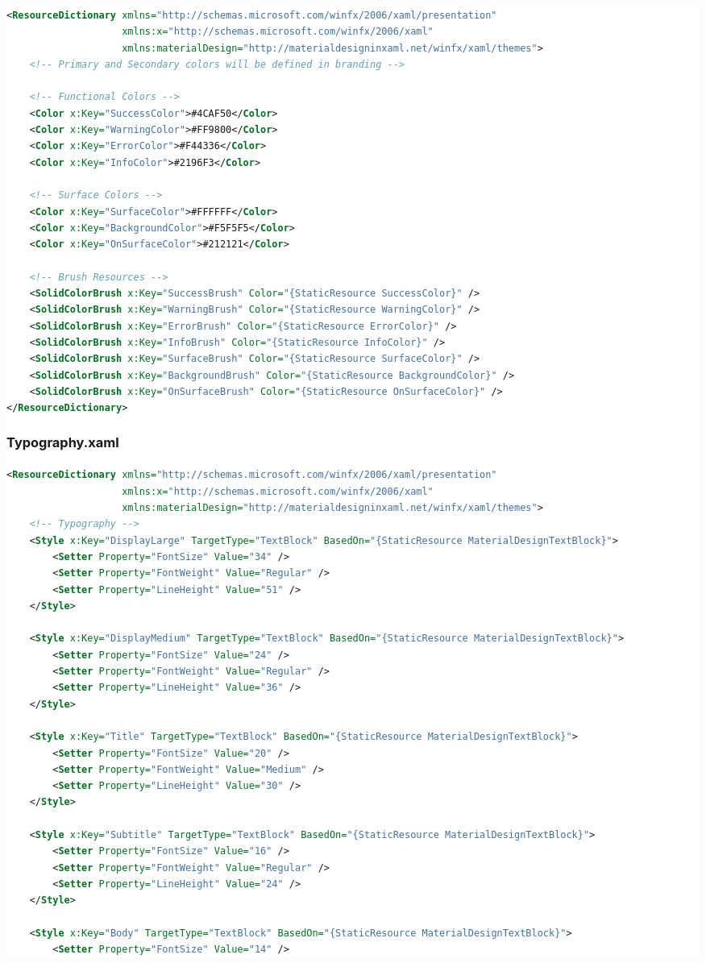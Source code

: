 ```xml
<ResourceDictionary xmlns="http://schemas.microsoft.com/winfx/2006/xaml/presentation"
                    xmlns:x="http://schemas.microsoft.com/winfx/2006/xaml"
                    xmlns:materialDesign="http://materialdesigninxaml.net/winfx/xaml/themes">
    <!-- Primary and Secondary colors will be defined in branding -->
    
    <!-- Functional Colors -->
    <Color x:Key="SuccessColor">#4CAF50</Color>
    <Color x:Key="WarningColor">#FF9800</Color>
    <Color x:Key="ErrorColor">#F44336</Color>
    <Color x:Key="InfoColor">#2196F3</Color>
    
    <!-- Surface Colors -->
    <Color x:Key="SurfaceColor">#FFFFFF</Color>
    <Color x:Key="BackgroundColor">#F5F5F5</Color>
    <Color x:Key="OnSurfaceColor">#212121</Color>
    
    <!-- Brush Resources -->
    <SolidColorBrush x:Key="SuccessBrush" Color="{StaticResource SuccessColor}" />
    <SolidColorBrush x:Key="WarningBrush" Color="{StaticResource WarningColor}" />
    <SolidColorBrush x:Key="ErrorBrush" Color="{StaticResource ErrorColor}" />
    <SolidColorBrush x:Key="InfoBrush" Color="{StaticResource InfoColor}" />
    <SolidColorBrush x:Key="SurfaceBrush" Color="{StaticResource SurfaceColor}" />
    <SolidColorBrush x:Key="BackgroundBrush" Color="{StaticResource BackgroundColor}" />
    <SolidColorBrush x:Key="OnSurfaceBrush" Color="{StaticResource OnSurfaceColor}" />
</ResourceDictionary>
```

### Typography.xaml

```xml
<ResourceDictionary xmlns="http://schemas.microsoft.com/winfx/2006/xaml/presentation"
                    xmlns:x="http://schemas.microsoft.com/winfx/2006/xaml"
                    xmlns:materialDesign="http://materialdesigninxaml.net/winfx/xaml/themes">
    <!-- Typography -->
    <Style x:Key="DisplayLarge" TargetType="TextBlock" BasedOn="{StaticResource MaterialDesignTextBlock}">
        <Setter Property="FontSize" Value="34" />
        <Setter Property="FontWeight" Value="Regular" />
        <Setter Property="LineHeight" Value="51" />
    </Style>
    
    <Style x:Key="DisplayMedium" TargetType="TextBlock" BasedOn="{StaticResource MaterialDesignTextBlock}">
        <Setter Property="FontSize" Value="24" />
        <Setter Property="FontWeight" Value="Regular" />
        <Setter Property="LineHeight" Value="36" />
    </Style>
    
    <Style x:Key="Title" TargetType="TextBlock" BasedOn="{StaticResource MaterialDesignTextBlock}">
        <Setter Property="FontSize" Value="20" />
        <Setter Property="FontWeight" Value="Medium" />
        <Setter Property="LineHeight" Value="30" />
    </Style>
    
    <Style x:Key="Subtitle" TargetType="TextBlock" BasedOn="{StaticResource MaterialDesignTextBlock}">
        <Setter Property="FontSize" Value="16" />
        <Setter Property="FontWeight" Value="Regular" />
        <Setter Property="LineHeight" Value="24" />
    </Style>
    
    <Style x:Key="Body" TargetType="TextBlock" BasedOn="{StaticResource MaterialDesignTextBlock}">
        <Setter Property="FontSize" Value="14" />
```